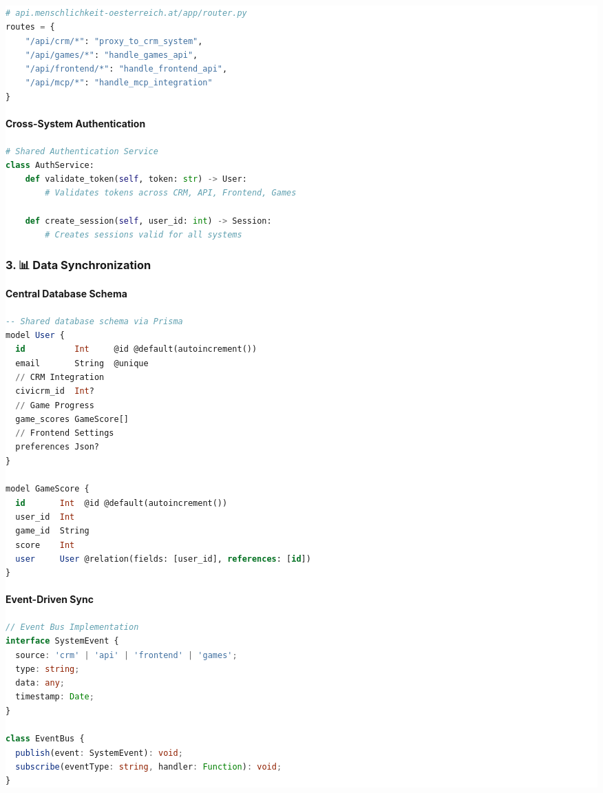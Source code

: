 ```python
# api.menschlichkeit-oesterreich.at/app/router.py
routes = {
    "/api/crm/*": "proxy_to_crm_system",
    "/api/games/*": "handle_games_api",
    "/api/frontend/*": "handle_frontend_api",
    "/api/mcp/*": "handle_mcp_integration"
}
```

#### Cross-System Authentication

```python
# Shared Authentication Service
class AuthService:
    def validate_token(self, token: str) -> User:
        # Validates tokens across CRM, API, Frontend, Games

    def create_session(self, user_id: int) -> Session:
        # Creates sessions valid for all systems
```

### 3. 📊 **Data Synchronization**

#### Central Database Schema

```sql
-- Shared database schema via Prisma
model User {
  id          Int     @id @default(autoincrement())
  email       String  @unique
  // CRM Integration
  civicrm_id  Int?
  // Game Progress
  game_scores GameScore[]
  // Frontend Settings
  preferences Json?
}

model GameScore {
  id       Int  @id @default(autoincrement())
  user_id  Int
  game_id  String
  score    Int
  user     User @relation(fields: [user_id], references: [id])
}
```

#### Event-Driven Sync

```typescript
// Event Bus Implementation
interface SystemEvent {
  source: 'crm' | 'api' | 'frontend' | 'games';
  type: string;
  data: any;
  timestamp: Date;
}

class EventBus {
  publish(event: SystemEvent): void;
  subscribe(eventType: string, handler: Function): void;
}
```
